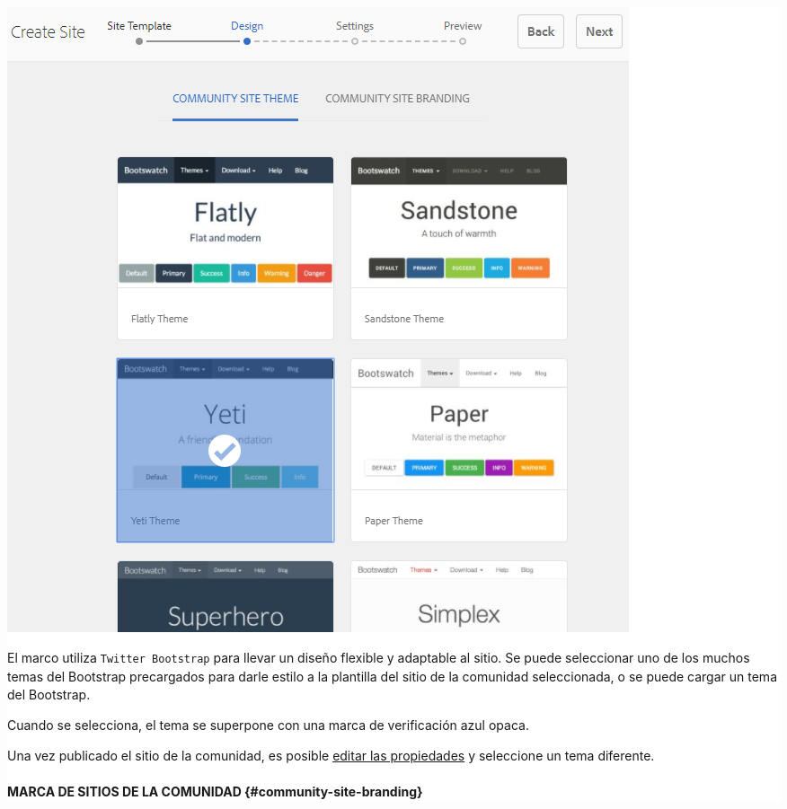 ![sitetheme-1](assets/sitetheme-1.png)

El marco utiliza `Twitter Bootstrap` para llevar un diseño flexible y adaptable al sitio. Se puede seleccionar uno de los muchos temas del Bootstrap precargados para darle estilo a la plantilla del sitio de la comunidad seleccionada, o se puede cargar un tema del Bootstrap.

Cuando se selecciona, el tema se superpone con una marca de verificación azul opaca.

Una vez publicado el sitio de la comunidad, es posible [editar las propiedades](#modifying-site-properties) y seleccione un tema diferente.

#### MARCA DE SITIOS DE LA COMUNIDAD {#community-site-branding}
